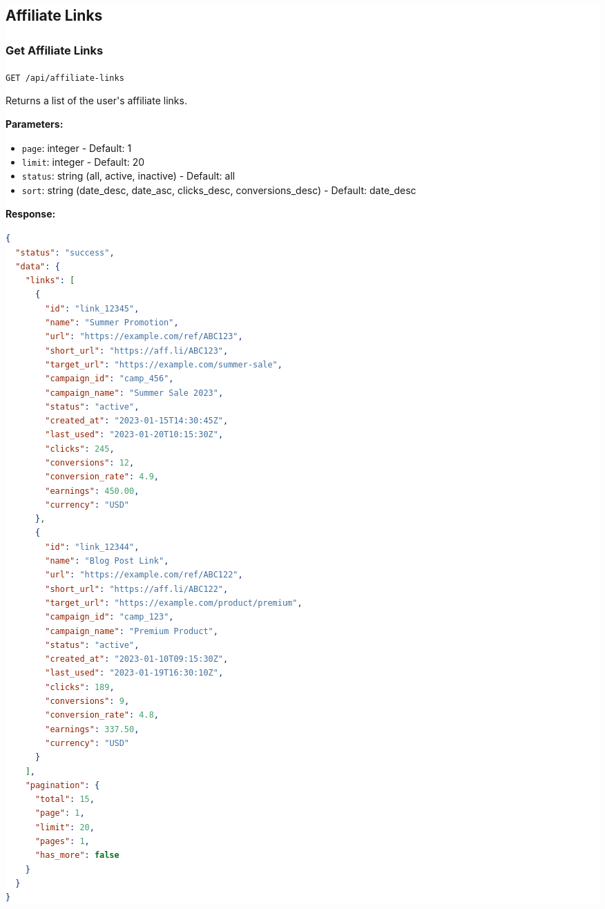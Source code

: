 ## Affiliate Links

### Get Affiliate Links
```
GET /api/affiliate-links
```
Returns a list of the user's affiliate links.

**Parameters:**
- `page`: integer - Default: 1
- `limit`: integer - Default: 20
- `status`: string (all, active, inactive) - Default: all
- `sort`: string (date_desc, date_asc, clicks_desc, conversions_desc) - Default: date_desc

**Response:**
```json
{
  "status": "success",
  "data": {
    "links": [
      {
        "id": "link_12345",
        "name": "Summer Promotion",
        "url": "https://example.com/ref/ABC123",
        "short_url": "https://aff.li/ABC123",
        "target_url": "https://example.com/summer-sale",
        "campaign_id": "camp_456",
        "campaign_name": "Summer Sale 2023",
        "status": "active",
        "created_at": "2023-01-15T14:30:45Z",
        "last_used": "2023-01-20T10:15:30Z",
        "clicks": 245,
        "conversions": 12,
        "conversion_rate": 4.9,
        "earnings": 450.00,
        "currency": "USD"
      },
      {
        "id": "link_12344",
        "name": "Blog Post Link",
        "url": "https://example.com/ref/ABC122",
        "short_url": "https://aff.li/ABC122",
        "target_url": "https://example.com/product/premium",
        "campaign_id": "camp_123",
        "campaign_name": "Premium Product",
        "status": "active",
        "created_at": "2023-01-10T09:15:30Z",
        "last_used": "2023-01-19T16:30:10Z",
        "clicks": 189,
        "conversions": 9,
        "conversion_rate": 4.8,
        "earnings": 337.50,
        "currency": "USD"
      }
    ],
    "pagination": {
      "total": 15,
      "page": 1,
      "limit": 20,
      "pages": 1,
      "has_more": false
    }
  }
}
```